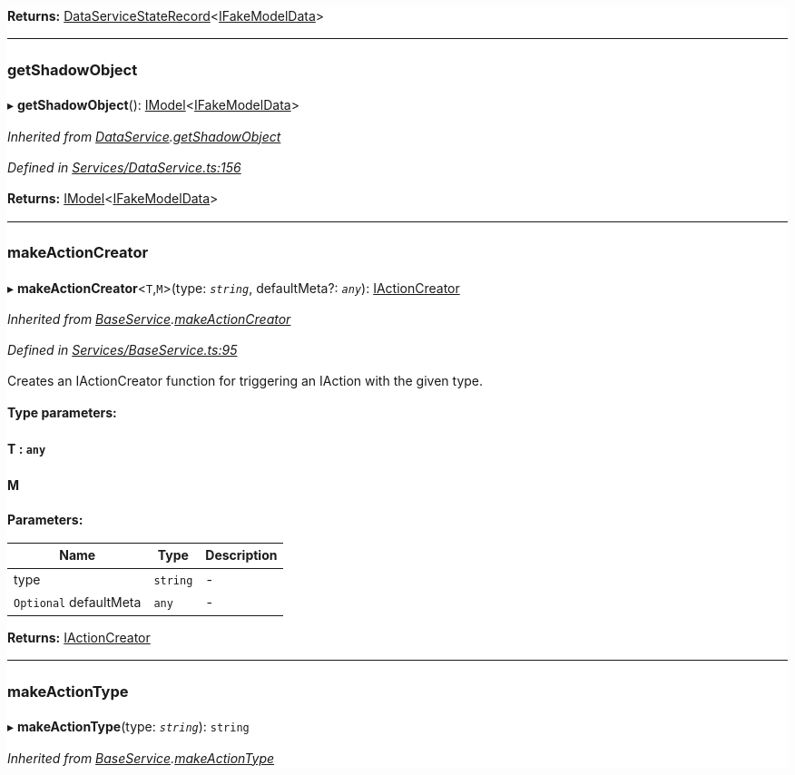 **Returns:** [DataServiceStateRecord](dataservice.md#dataservicestaterecord)<[IFakeModelData](../interfaces/ifakemodeldata.md)>

___
<a id="getshadowobject"></a>

###  getShadowObject

▸ **getShadowObject**(): [IModel](../interfaces/imodel.md)<[IFakeModelData](../interfaces/ifakemodeldata.md)>

*Inherited from [DataService](dataservice.md).[getShadowObject](dataservice.md#getshadowobject)*

*Defined in [Services/DataService.ts:156](https://github.com/Rediker-Software/redux-data-service/blob/ac48abe/src/Services/DataService.ts#L156)*

**Returns:** [IModel](../interfaces/imodel.md)<[IFakeModelData](../interfaces/ifakemodeldata.md)>

___
<a id="makeactioncreator"></a>

###  makeActionCreator

▸ **makeActionCreator**<`T`,`M`>(type: *`string`*, defaultMeta?: *`any`*): [IActionCreator](../#iactioncreator)

*Inherited from [BaseService](baseservice.md).[makeActionCreator](baseservice.md#makeactioncreator)*

*Defined in [Services/BaseService.ts:95](https://github.com/Rediker-Software/redux-data-service/blob/ac48abe/src/Services/BaseService.ts#L95)*

Creates an IActionCreator function for triggering an IAction with the given type.

**Type parameters:**

#### T :  `any`
#### M 
**Parameters:**

| Name | Type | Description |
| ------ | ------ | ------ |
| type | `string` |  \- |
| `Optional` defaultMeta | `any` |  \- |

**Returns:** [IActionCreator](../#iactioncreator)

___
<a id="makeactiontype"></a>

###  makeActionType

▸ **makeActionType**(type: *`string`*): `string`

*Inherited from [BaseService](baseservice.md).[makeActionType](baseservice.md#makeactiontype)*
